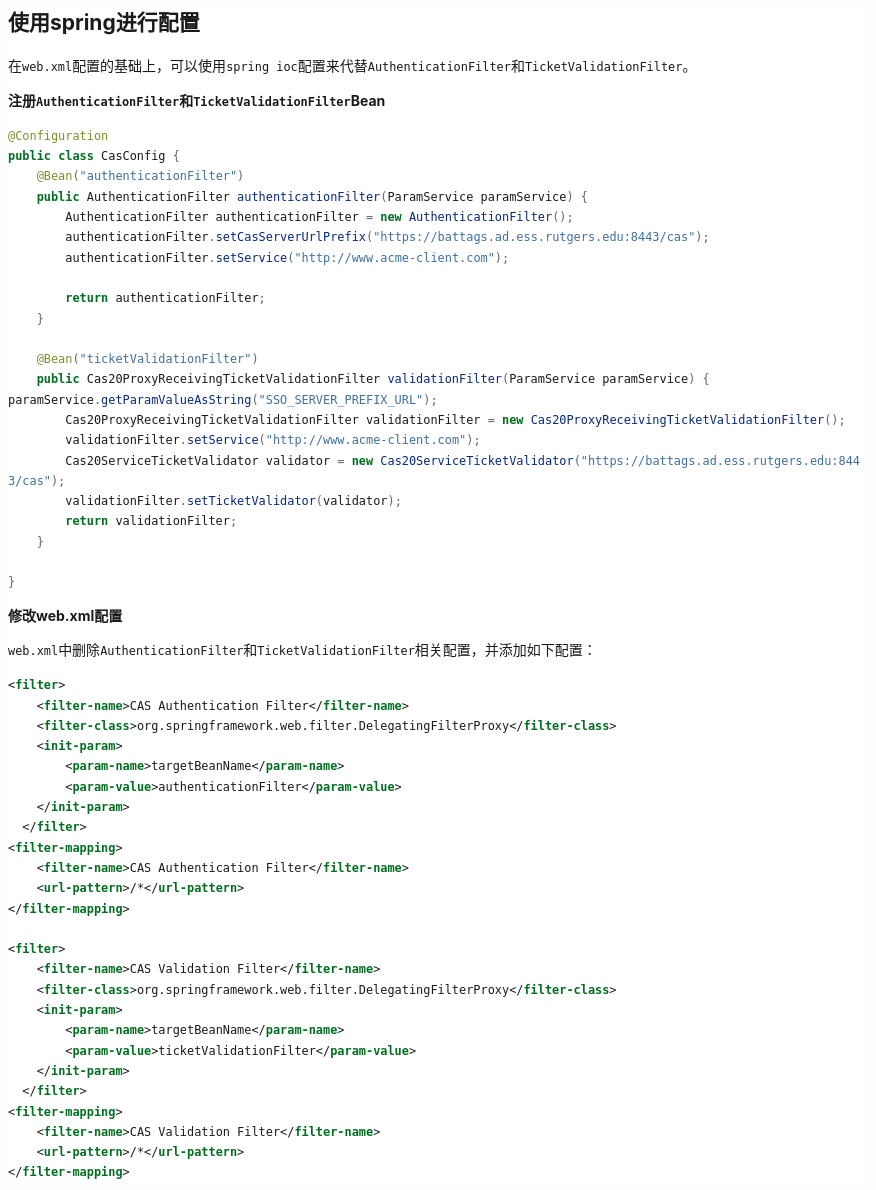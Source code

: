 ## 使用spring进行配置

在`web.xml`配置的基础上，可以使用`spring ioc`配置来代替`AuthenticationFilter`和`TicketValidationFilter`。

**注册`AuthenticationFilter`和`TicketValidationFilter`Bean**

```java
@Configuration
public class CasConfig {
    @Bean("authenticationFilter")
    public AuthenticationFilter authenticationFilter(ParamService paramService) {
        AuthenticationFilter authenticationFilter = new AuthenticationFilter();
        authenticationFilter.setCasServerUrlPrefix("https://battags.ad.ess.rutgers.edu:8443/cas");
        authenticationFilter.setService("http://www.acme-client.com");

        return authenticationFilter;
    }

    @Bean("ticketValidationFilter")
    public Cas20ProxyReceivingTicketValidationFilter validationFilter(ParamService paramService) {
paramService.getParamValueAsString("SSO_SERVER_PREFIX_URL");
        Cas20ProxyReceivingTicketValidationFilter validationFilter = new Cas20ProxyReceivingTicketValidationFilter();
        validationFilter.setService("http://www.acme-client.com");
        Cas20ServiceTicketValidator validator = new Cas20ServiceTicketValidator("https://battags.ad.ess.rutgers.edu:8443/cas");
        validationFilter.setTicketValidator(validator);
        return validationFilter;
    }

}
```

**修改web.xml配置**

`web.xml`中删除`AuthenticationFilter`和`TicketValidationFilter`相关配置，并添加如下配置：

```xml
<filter>
    <filter-name>CAS Authentication Filter</filter-name>
    <filter-class>org.springframework.web.filter.DelegatingFilterProxy</filter-class>
    <init-param>
        <param-name>targetBeanName</param-name>
        <param-value>authenticationFilter</param-value>
    </init-param>
  </filter>
<filter-mapping>
    <filter-name>CAS Authentication Filter</filter-name>
    <url-pattern>/*</url-pattern>
</filter-mapping>

<filter>
    <filter-name>CAS Validation Filter</filter-name>
    <filter-class>org.springframework.web.filter.DelegatingFilterProxy</filter-class>
    <init-param>
        <param-name>targetBeanName</param-name>
        <param-value>ticketValidationFilter</param-value>
    </init-param>
  </filter>
<filter-mapping>
    <filter-name>CAS Validation Filter</filter-name>
    <url-pattern>/*</url-pattern>
</filter-mapping>
```
